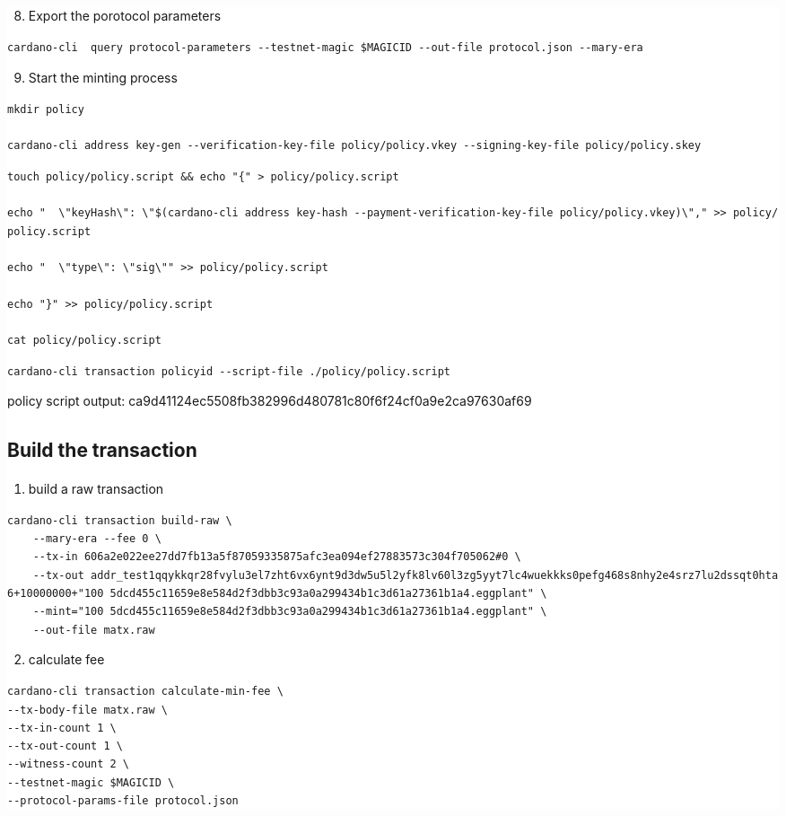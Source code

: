 8. Export the porotocol parameters

```
cardano-cli  query protocol-parameters --testnet-magic $MAGICID --out-file protocol.json --mary-era
```

9. Start the minting process

```
mkdir policy

cardano-cli address key-gen --verification-key-file policy/policy.vkey --signing-key-file policy/policy.skey
```

```
touch policy/policy.script && echo "{" > policy/policy.script

echo "  \"keyHash\": \"$(cardano-cli address key-hash --payment-verification-key-file policy/policy.vkey)\"," >> policy/policy.script

echo "  \"type\": \"sig\"" >> policy/policy.script

echo "}" >> policy/policy.script

cat policy/policy.script 

```

```
cardano-cli transaction policyid --script-file ./policy/policy.script 
```
policy script output: ca9d41124ec5508fb382996d480781c80f6f24cf0a9e2ca97630af69

## Build the transaction

1. build a raw transaction

```
cardano-cli transaction build-raw \
    --mary-era --fee 0 \
    --tx-in 606a2e022ee27dd7fb13a5f87059335875afc3ea094ef27883573c304f705062#0 \
    --tx-out addr_test1qqykkqr28fvylu3el7zht6vx6ynt9d3dw5u5l2yfk8lv60l3zg5yyt7lc4wuekkks0pefg468s8nhy2e4srz7lu2dssqt0hta6+10000000+"100 5dcd455c11659e8e584d2f3dbb3c93a0a299434b1c3d61a27361b1a4.eggplant" \
    --mint="100 5dcd455c11659e8e584d2f3dbb3c93a0a299434b1c3d61a27361b1a4.eggplant" \
    --out-file matx.raw
```

2. calculate fee

```
cardano-cli transaction calculate-min-fee \
--tx-body-file matx.raw \
--tx-in-count 1 \
--tx-out-count 1 \
--witness-count 2 \
--testnet-magic $MAGICID \
--protocol-params-file protocol.json
```
